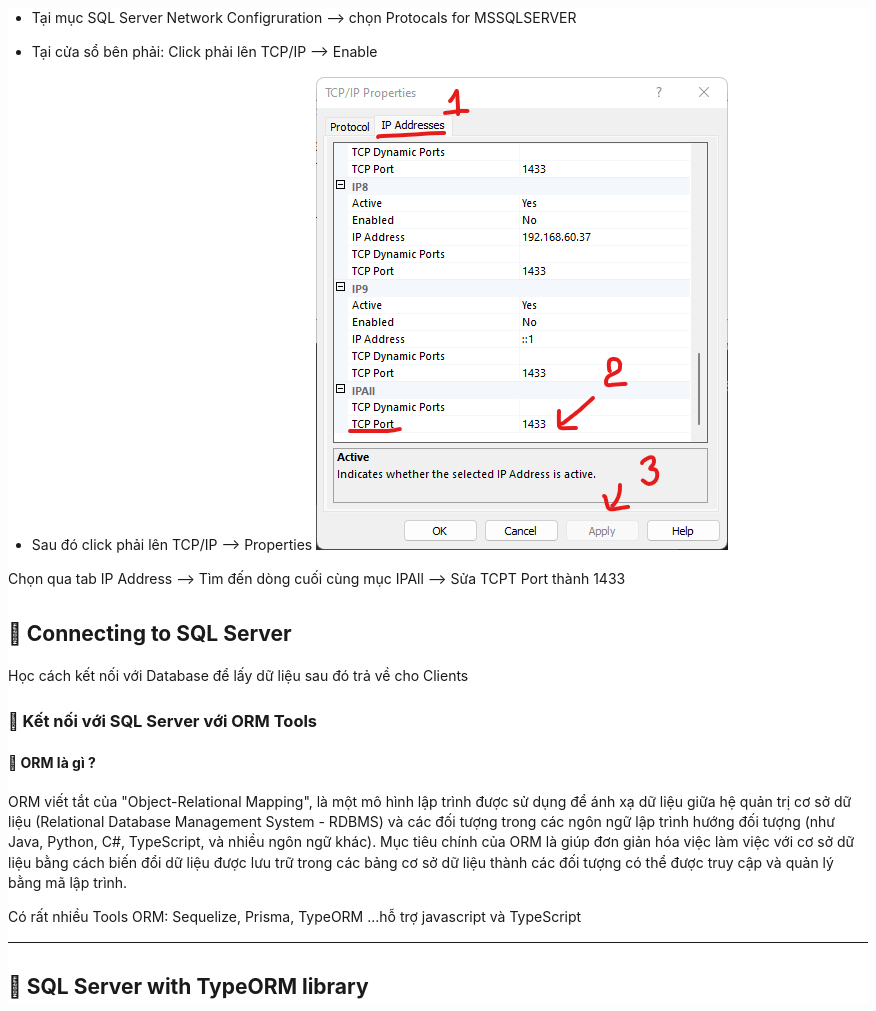 - Tại mục SQL Server Network Configruration --> chọn Protocals for MSSQLSERVER
- Tại cửa sổ bên phải: Click phải lên TCP/IP --> Enable

- Sau đó click phải lên TCP/IP --> Properties
![sql](img/sql-7.png)

Chọn qua tab IP Address --> Tìm đến dòng cuối cùng mục IPAll --> Sửa TCPT Port thành 1433


## 💛 Connecting to SQL Server 

Học cách kết nối với Database để lấy dữ liệu sau đó trả về cho Clients
### 🔶 Kết nối với SQL Server với ORM Tools

#### 🌻 ORM là gì ?

ORM viết tắt của "Object-Relational Mapping", là một mô hình lập trình được sử dụng để ánh xạ dữ liệu giữa hệ quản trị cơ sở dữ liệu (Relational Database Management System - RDBMS) và các đối tượng trong các ngôn ngữ lập trình hướng đối tượng (như Java, Python, C#, TypeScript, và nhiều ngôn ngữ khác). Mục tiêu chính của ORM là giúp đơn giản hóa việc làm việc với cơ sở dữ liệu bằng cách biến đổi dữ liệu được lưu trữ trong các bảng cơ sở dữ liệu thành các đối tượng có thể được truy cập và quản lý bằng mã lập trình.

Có rất nhiều Tools ORM: Sequelize, Prisma, TypeORM ...hỗ trợ javascript và TypeScript

---

## 💛 SQL Server with TypeORM library
